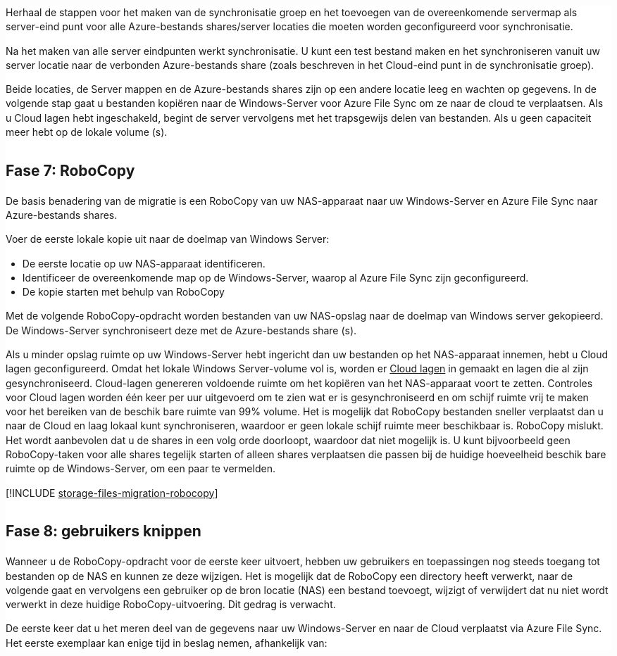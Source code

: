 Herhaal de stappen voor het maken van de synchronisatie groep en het toevoegen van de overeenkomende servermap als server-eind punt voor alle Azure-bestands shares/server locaties die moeten worden geconfigureerd voor synchronisatie.

Na het maken van alle server eindpunten werkt synchronisatie. U kunt een test bestand maken en het synchroniseren vanuit uw server locatie naar de verbonden Azure-bestands share (zoals beschreven in het Cloud-eind punt in de synchronisatie groep).

Beide locaties, de Server mappen en de Azure-bestands shares zijn op een andere locatie leeg en wachten op gegevens. In de volgende stap gaat u bestanden kopiëren naar de Windows-Server voor Azure File Sync om ze naar de cloud te verplaatsen. Als u Cloud lagen hebt ingeschakeld, begint de server vervolgens met het trapsgewijs delen van bestanden. Als u geen capaciteit meer hebt op de lokale volume (s).

## <a name="phase-7-robocopy"></a>Fase 7: RoboCopy

De basis benadering van de migratie is een RoboCopy van uw NAS-apparaat naar uw Windows-Server en Azure File Sync naar Azure-bestands shares.

Voer de eerste lokale kopie uit naar de doelmap van Windows Server:

* De eerste locatie op uw NAS-apparaat identificeren.
* Identificeer de overeenkomende map op de Windows-Server, waarop al Azure File Sync zijn geconfigureerd.
* De kopie starten met behulp van RoboCopy

Met de volgende RoboCopy-opdracht worden bestanden van uw NAS-opslag naar de doelmap van Windows server gekopieerd. De Windows-Server synchroniseert deze met de Azure-bestands share (s). 

Als u minder opslag ruimte op uw Windows-Server hebt ingericht dan uw bestanden op het NAS-apparaat innemen, hebt u Cloud lagen geconfigureerd. Omdat het lokale Windows Server-volume vol is, worden er [Cloud lagen](storage-sync-cloud-tiering-overview.md) in gemaakt en lagen die al zijn gesynchroniseerd. Cloud-lagen genereren voldoende ruimte om het kopiëren van het NAS-apparaat voort te zetten. Controles voor Cloud lagen worden één keer per uur uitgevoerd om te zien wat er is gesynchroniseerd en om schijf ruimte vrij te maken voor het bereiken van de beschik bare ruimte van 99% volume.
Het is mogelijk dat RoboCopy bestanden sneller verplaatst dan u naar de Cloud en laag lokaal kunt synchroniseren, waardoor er geen lokale schijf ruimte meer beschikbaar is. RoboCopy mislukt. Het wordt aanbevolen dat u de shares in een volg orde doorloopt, waardoor dat niet mogelijk is. U kunt bijvoorbeeld geen RoboCopy-taken voor alle shares tegelijk starten of alleen shares verplaatsen die passen bij de huidige hoeveelheid beschik bare ruimte op de Windows-Server, om een paar te vermelden.

[!INCLUDE [storage-files-migration-robocopy](../../../includes/storage-files-migration-robocopy.md)]

## <a name="phase-8-user-cut-over"></a>Fase 8: gebruikers knippen

Wanneer u de RoboCopy-opdracht voor de eerste keer uitvoert, hebben uw gebruikers en toepassingen nog steeds toegang tot bestanden op de NAS en kunnen ze deze wijzigen. Het is mogelijk dat de RoboCopy een directory heeft verwerkt, naar de volgende gaat en vervolgens een gebruiker op de bron locatie (NAS) een bestand toevoegt, wijzigt of verwijdert dat nu niet wordt verwerkt in deze huidige RoboCopy-uitvoering. Dit gedrag is verwacht.

De eerste keer dat u het meren deel van de gegevens naar uw Windows-Server en naar de Cloud verplaatst via Azure File Sync. Het eerste exemplaar kan enige tijd in beslag nemen, afhankelijk van:
